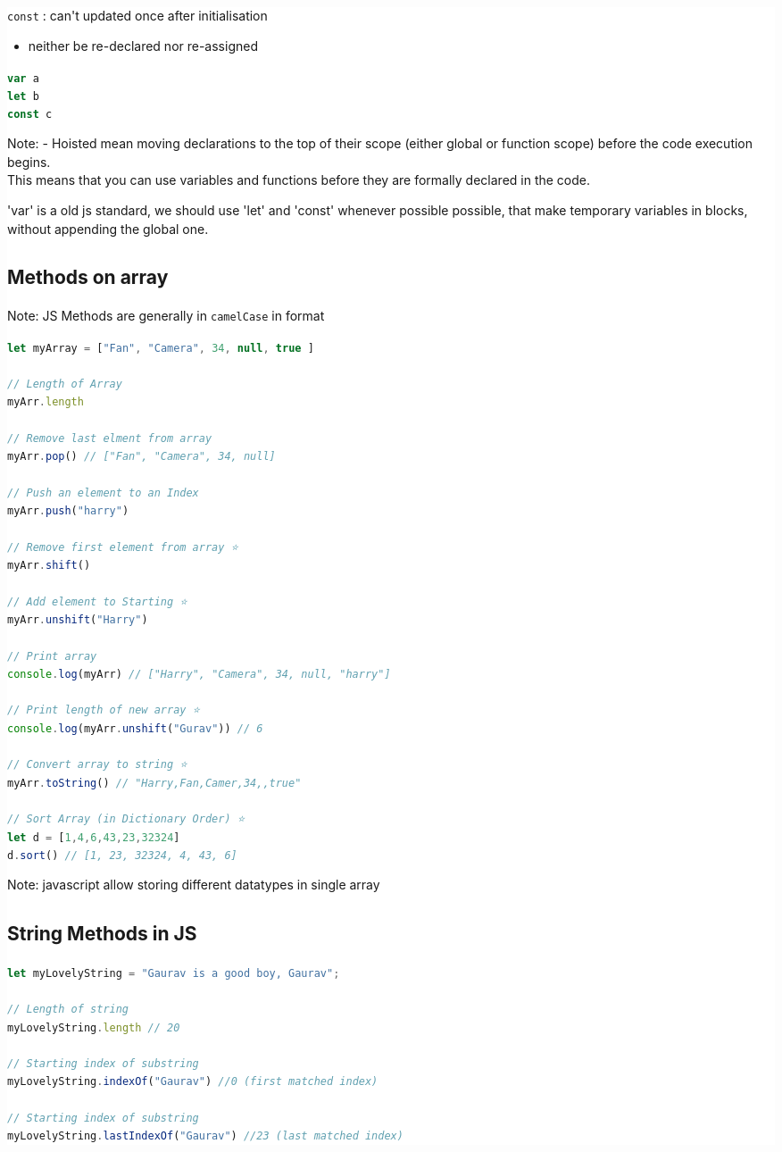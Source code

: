 `const` : can't updated once after initialisation
- neither be re-declared nor re-assigned

```js
var a
let b
const c
```

Note: - Hoisted mean moving declarations to the top of their scope (either global or function scope) before the code execution begins.\
This means that you can use variables and functions before they are formally declared in the code. 

'var' is a old js standard, we should use 'let' and 'const' whenever possible possible, that make temporary variables in blocks, without appending the global one.

##  Methods on array 

Note: JS Methods are generally in `camelCase` in format
```js
let myArray = ["Fan", "Camera", 34, null, true ]

// Length of Array
myArr.length

// Remove last elment from array
myArr.pop() // ["Fan", "Camera", 34, null]

// Push an element to an Index
myArr.push("harry") 

// Remove first element from array ⭐
myArr.shift()

// Add element to Starting ⭐
myArr.unshift("Harry")

// Print array
console.log(myArr) // ["Harry", "Camera", 34, null, "harry"]

// Print length of new array ⭐
console.log(myArr.unshift("Gurav")) // 6

// Convert array to string ⭐
myArr.toString() // "Harry,Fan,Camer,34,,true"

// Sort Array (in Dictionary Order) ⭐
let d = [1,4,6,43,23,32324]
d.sort() // [1, 23, 32324, 4, 43, 6]
```
Note: javascript allow storing different datatypes in single array

## String Methods in JS
```js
let myLovelyString = "Gaurav is a good boy, Gaurav";

// Length of string
myLovelyString.length // 20

// Starting index of substring
myLovelyString.indexOf("Gaurav") //0 (first matched index)

// Starting index of substring
myLovelyString.lastIndexOf("Gaurav") //23 (last matched index)

```